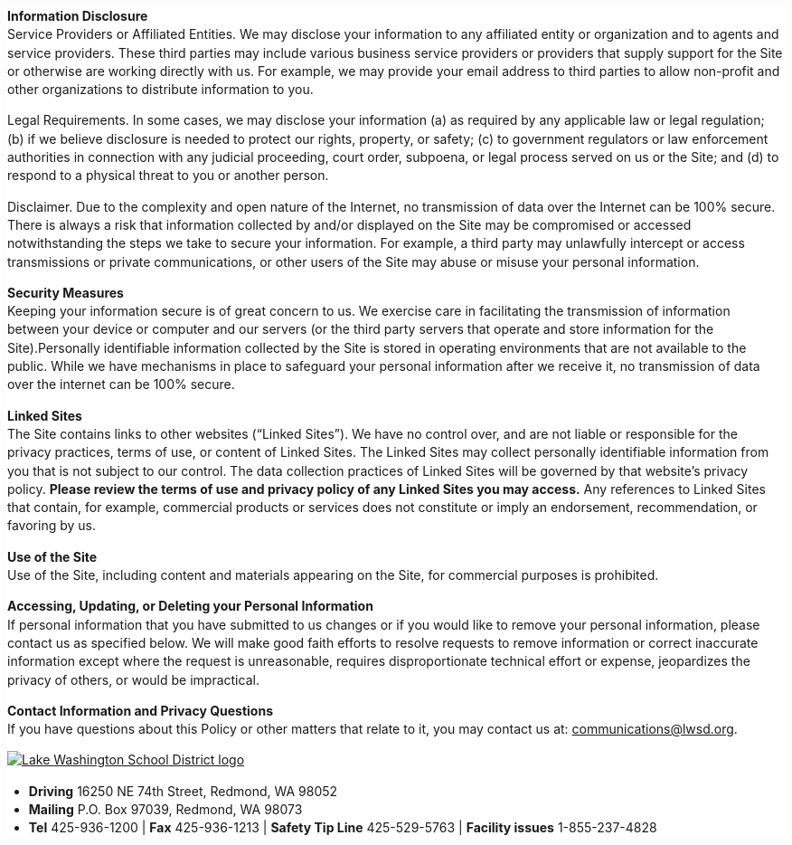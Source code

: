 **Information Disclosure**  
Service Providers or Affiliated Entities. We may disclose your information to any affiliated entity or organization and to agents and service providers. These third parties may include various business service providers or providers that supply support for the Site or otherwise are working directly with us. For example, we may provide your email address to third parties to allow non-profit and other organizations to distribute information to you.

Legal Requirements. In some cases, we may disclose your information (a) as required by any applicable law or legal regulation; (b) if we believe disclosure is needed to protect our rights, property, or safety; (c) to government regulators or law enforcement authorities in connection with any judicial proceeding, court order, subpoena, or legal process served on us or the Site; and (d) to respond to a physical threat to you or another person.

Disclaimer. Due to the complexity and open nature of the Internet, no transmission of data over the Internet can be 100% secure. There is always a risk that information collected by and/or displayed on the Site may be compromised or accessed notwithstanding the steps we take to secure your information. For example, a third party may unlawfully intercept or access transmissions or private communications, or other users of the Site may abuse or misuse your personal information.

**Security Measures**  
Keeping your information secure is of great concern to us. We exercise care in facilitating the transmission of information between your device or computer and our servers (or the third party servers that operate and store information for the Site).Personally identifiable information collected by the Site is stored in operating environments that are not available to the public. While we have mechanisms in place to safeguard your personal information after we receive it, no transmission of data over the internet can be 100% secure.

**Linked Sites**  
The Site contains links to other websites (“Linked Sites”). We have no control over, and are not liable or responsible for the privacy practices, terms of use, or content of Linked Sites. The Linked Sites may collect personally identifiable information from you that is not subject to our control. The data collection practices of Linked Sites will be governed by that website’s privacy policy. **Please review the terms of use and privacy policy of any Linked Sites you may access.** Any references to Linked Sites that contain, for example, commercial products or services does not constitute or imply an endorsement, recommendation, or favoring by us.

**Use of the Site**  
Use of the Site, including content and materials appearing on the Site, for commercial purposes is prohibited.

**Accessing, Updating, or Deleting your Personal Information**  
If personal information that you have submitted to us changes or if you would like to remove your personal information, please contact us as specified below. We will make good faith efforts to resolve requests to remove information or correct inaccurate information except where the request is unreasonable, requires disproportionate technical effort or expense, jeopardizes the privacy of others, or would be impractical.

**Contact Information and Privacy Questions**  
If you have questions about this Policy or other matters that relate to it, you may contact us at: [communications@lwsd.org](mailto:communications@lwsd.org "email communications@lwsd.org").

[![Lake Washington School District logo](/uploaded/themes/default/images/stacked-logo.svg)](https://www.lwsd.org/fs/pages/2)

* **Driving** 16250 NE 74th Street, Redmond, WA 98052
* **Mailing** P.O. Box 97039, Redmond, WA 98073
* **Tel** 425-936-1200 | **Fax** 425-936-1213 | **Safety Tip Line** 425-529-5763 | **Facility issues** 1-855-237-4828
